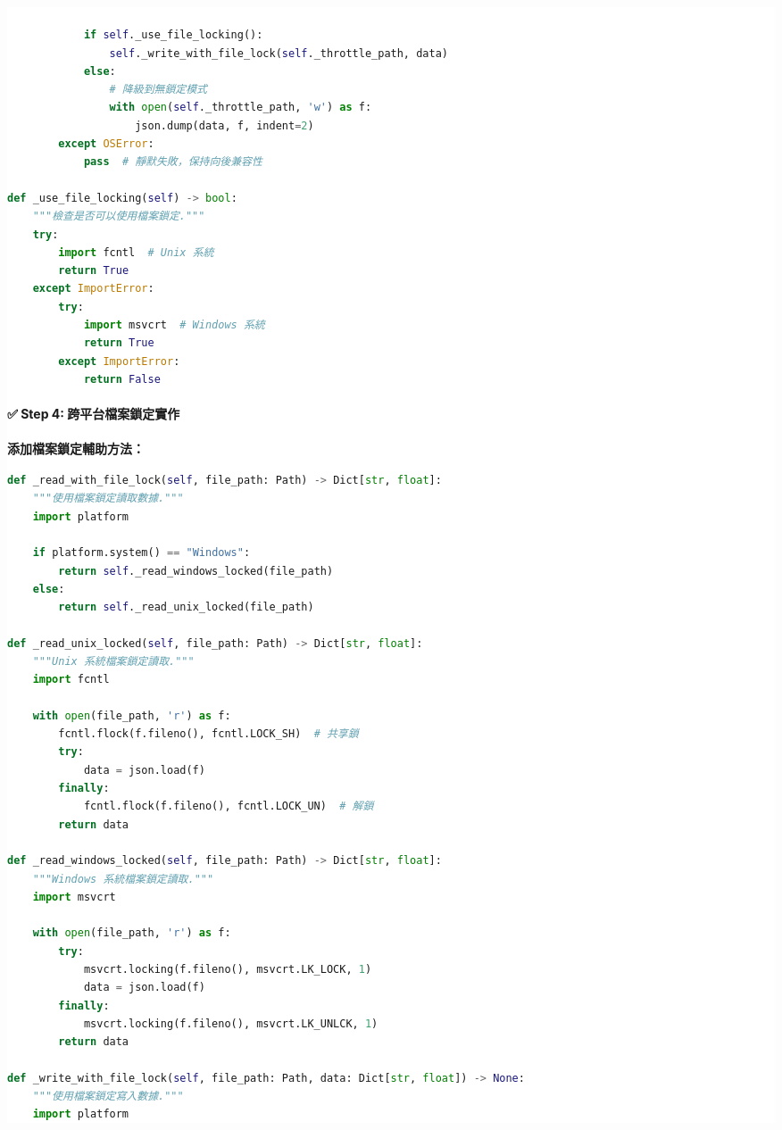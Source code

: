 ```python

            if self._use_file_locking():
                self._write_with_file_lock(self._throttle_path, data)
            else:
                # 降級到無鎖定模式
                with open(self._throttle_path, 'w') as f:
                    json.dump(data, f, indent=2)
        except OSError:
            pass  # 靜默失敗，保持向後兼容性

def _use_file_locking(self) -> bool:
    """檢查是否可以使用檔案鎖定."""
    try:
        import fcntl  # Unix 系統
        return True
    except ImportError:
        try:
            import msvcrt  # Windows 系統
            return True
        except ImportError:
            return False
```

#### ✅ Step 4: 跨平台檔案鎖定實作
**添加檔案鎖定輔助方法：**

```python
def _read_with_file_lock(self, file_path: Path) -> Dict[str, float]:
    """使用檔案鎖定讀取數據."""
    import platform

    if platform.system() == "Windows":
        return self._read_windows_locked(file_path)
    else:
        return self._read_unix_locked(file_path)

def _read_unix_locked(self, file_path: Path) -> Dict[str, float]:
    """Unix 系統檔案鎖定讀取."""
    import fcntl

    with open(file_path, 'r') as f:
        fcntl.flock(f.fileno(), fcntl.LOCK_SH)  # 共享鎖
        try:
            data = json.load(f)
        finally:
            fcntl.flock(f.fileno(), fcntl.LOCK_UN)  # 解鎖
        return data

def _read_windows_locked(self, file_path: Path) -> Dict[str, float]:
    """Windows 系統檔案鎖定讀取."""
    import msvcrt

    with open(file_path, 'r') as f:
        try:
            msvcrt.locking(f.fileno(), msvcrt.LK_LOCK, 1)
            data = json.load(f)
        finally:
            msvcrt.locking(f.fileno(), msvcrt.LK_UNLCK, 1)
        return data

def _write_with_file_lock(self, file_path: Path, data: Dict[str, float]) -> None:
    """使用檔案鎖定寫入數據."""
    import platform

```